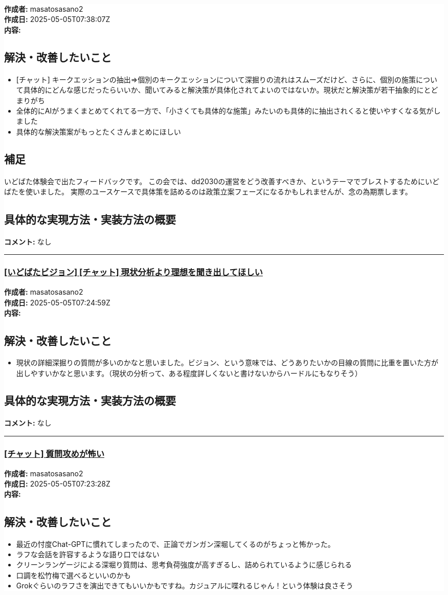 **作成者:** masatosasano2  
**作成日:** 2025-05-05T07:38:07Z  
**内容:**

## 解決・改善したいこと

- [チャット] キークエッションの抽出⇒個別のキークエッションについて深掘りの流れはスムーズだけど、さらに、個別の施策について具体的にどんな感じだったらいいか、聞いてみると解決策が具体化されてよいのではないか。現状だと解決策が若干抽象的にとどまりがち
- 全体的にAIがうまくまとめてくれてる一方で、「小さくても具体的な施策」みたいのも具体的に抽出されくると使いやすくなる気がしました
- 具体的な解決策案がもっとたくさんまとめにほしい

## 補足

いどばた体験会で出たフィードバックです。
この会では、dd2030の運営をどう改善すべきか、というテーマでブレストするためにいどばたを使いました。
実際のユースケースで具体策を詰めるのは政策立案フェーズになるかもしれませんが、念の為期票します。

## 具体的な実現方法・実装方法の概要

**コメント:** なし

---

### [[いどばたビジョン] [チャット] 現状分析より理想を聞き出してほしい](https://github.com/digitaldemocracy2030/idobata/issues/208)

**作成者:** masatosasano2  
**作成日:** 2025-05-05T07:24:59Z  
**内容:**

## 解決・改善したいこと

- 現状の詳細深掘りの質問が多いのかなと思いました。ビジョン、という意味では、どうありたいかの目線の質問に比重を置いた方が出しやすいかなと思います。（現状の分析って、ある程度詳しくないと書けないからハードルにもなりそう）

## 具体的な実現方法・実装方法の概要

**コメント:** なし

---

### [[チャット] 質問攻めが怖い](https://github.com/digitaldemocracy2030/idobata/issues/207)

**作成者:** masatosasano2  
**作成日:** 2025-05-05T07:23:28Z  
**内容:**

## 解決・改善したいこと

- 最近の忖度Chat-GPTに慣れてしまったので、正論でガンガン深堀してくるのがちょっと怖かった。
- ラフな会話を許容するような語り口ではない
- クリーンランゲージによる深堀り質問は、思考負荷強度が高すぎるし、詰められているように感じられる
- 口調を松竹梅で選べるといいのかも
- Grokぐらいのラフさを演出できてもいいかもですね。カジュアルに喋れるじゃん！という体験は良さそう
